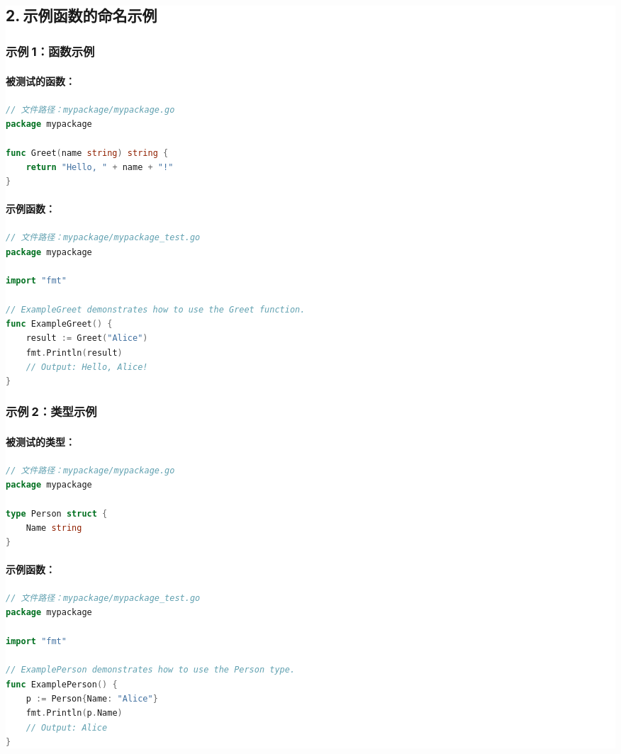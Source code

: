 
## 2. **示例函数的命名示例**

### 示例 1：函数示例

#### 被测试的函数：
```go
// 文件路径：mypackage/mypackage.go
package mypackage

func Greet(name string) string {
    return "Hello, " + name + "!"
}
```

#### 示例函数：
```go
// 文件路径：mypackage/mypackage_test.go
package mypackage

import "fmt"

// ExampleGreet demonstrates how to use the Greet function.
func ExampleGreet() {
    result := Greet("Alice")
    fmt.Println(result)
    // Output: Hello, Alice!
}
```

### 示例 2：类型示例

#### 被测试的类型：
```go
// 文件路径：mypackage/mypackage.go
package mypackage

type Person struct {
    Name string
}
```

#### 示例函数：
```go
// 文件路径：mypackage/mypackage_test.go
package mypackage

import "fmt"

// ExamplePerson demonstrates how to use the Person type.
func ExamplePerson() {
    p := Person{Name: "Alice"}
    fmt.Println(p.Name)
    // Output: Alice
}
```
